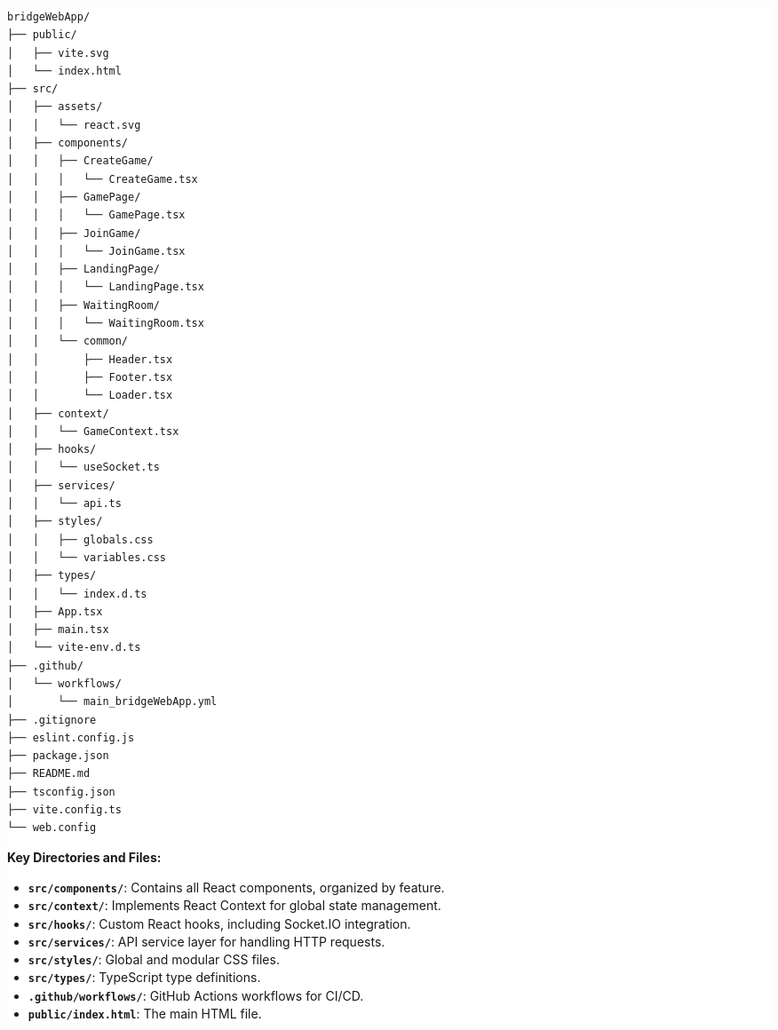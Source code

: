 ```
bridgeWebApp/
├── public/
│   ├── vite.svg
│   └── index.html
├── src/
│   ├── assets/
│   │   └── react.svg
│   ├── components/
│   │   ├── CreateGame/
│   │   │   └── CreateGame.tsx
│   │   ├── GamePage/
│   │   │   └── GamePage.tsx
│   │   ├── JoinGame/
│   │   │   └── JoinGame.tsx
│   │   ├── LandingPage/
│   │   │   └── LandingPage.tsx
│   │   ├── WaitingRoom/
│   │   │   └── WaitingRoom.tsx
│   │   └── common/
│   │       ├── Header.tsx
│   │       ├── Footer.tsx
│   │       └── Loader.tsx
│   ├── context/
│   │   └── GameContext.tsx
│   ├── hooks/
│   │   └── useSocket.ts
│   ├── services/
│   │   └── api.ts
│   ├── styles/
│   │   ├── globals.css
│   │   └── variables.css
│   ├── types/
│   │   └── index.d.ts
│   ├── App.tsx
│   ├── main.tsx
│   └── vite-env.d.ts
├── .github/
│   └── workflows/
│       └── main_bridgeWebApp.yml
├── .gitignore
├── eslint.config.js
├── package.json
├── README.md
├── tsconfig.json
├── vite.config.ts
└── web.config
```

**Key Directories and Files:**

- **`src/components/`**: Contains all React components, organized by feature.
- **`src/context/`**: Implements React Context for global state management.
- **`src/hooks/`**: Custom React hooks, including Socket.IO integration.
- **`src/services/`**: API service layer for handling HTTP requests.
- **`src/styles/`**: Global and modular CSS files.
- **`src/types/`**: TypeScript type definitions.
- **`.github/workflows/`**: GitHub Actions workflows for CI/CD.
- **`public/index.html`**: The main HTML file.
